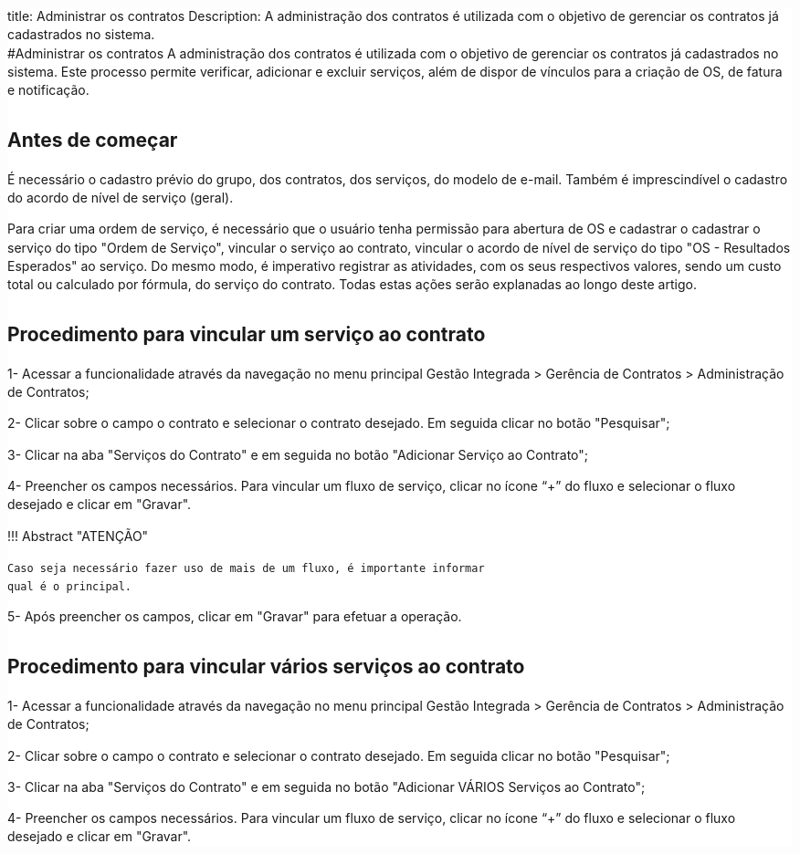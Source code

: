 title: Administrar os contratos
Description: A administração dos contratos é utilizada com o objetivo de gerenciar os contratos já cadastrados no sistema.  
#Administrar os contratos
A administração dos contratos é utilizada com o objetivo de gerenciar os contratos já cadastrados no sistema. Este processo permite verificar, adicionar e excluir serviços, além de dispor de vínculos para a criação de OS, de fatura e notificação.

Antes de começar
----------------

É necessário o cadastro prévio do grupo, dos contratos, dos serviços, do modelo
de e-mail. Também é imprescindível o cadastro do acordo de nível de serviço
(geral).

Para criar uma ordem de serviço, é necessário que o usuário tenha permissão para
abertura de OS e cadastrar o cadastrar o serviço do tipo "Ordem de Serviço",
vincular o serviço ao contrato, vincular o acordo de nível de serviço do tipo
"OS - Resultados Esperados" ao serviço. Do mesmo modo, é imperativo registrar as
atividades, com os seus respectivos valores, sendo um custo total ou calculado
por fórmula, do serviço do contrato. Todas estas ações serão explanadas ao longo
deste artigo.

Procedimento para vincular um serviço ao contrato
-------------------------------------------------

1-  Acessar a funcionalidade através da navegação no menu principal Gestão
    Integrada \> Gerência de Contratos \> Administração de Contratos;

2-  Clicar sobre o campo o contrato e selecionar o contrato desejado. Em seguida
    clicar no botão "Pesquisar";

3-  Clicar na aba "Serviços do Contrato" e em seguida no botão "Adicionar
    Serviço ao Contrato";

4-  Preencher os campos necessários. Para vincular um fluxo de serviço, clicar
    no ícone “+” do fluxo e selecionar o fluxo desejado e clicar em "Gravar".

!!! Abstract "ATENÇÃO"

    Caso seja necessário fazer uso de mais de um fluxo, é importante informar
    qual é o principal.

5-  Após preencher os campos, clicar em "Gravar" para efetuar a operação.

Procedimento para vincular vários serviços ao contrato
------------------------------------------------------

1-  Acessar a funcionalidade através da navegação no menu principal Gestão
    Integrada \> Gerência de Contratos \> Administração de Contratos;

2-  Clicar sobre o campo o contrato e selecionar o contrato desejado. Em seguida
    clicar no botão "Pesquisar";

3-  Clicar na aba "Serviços do Contrato" e em seguida no botão "Adicionar
    VÁRIOS Serviços ao Contrato";

4-  Preencher os campos necessários. Para vincular um fluxo de serviço, clicar
    no ícone “+” do fluxo e selecionar o fluxo desejado e clicar em "Gravar".

